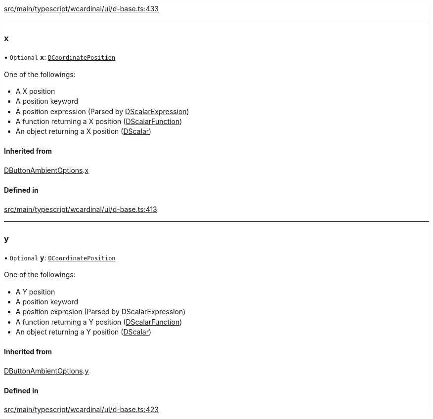 [src/main/typescript/wcardinal/ui/d-base.ts:433](https://github.com/winter-cardinal/winter-cardinal-ui/blob/v0.310.1/src/main/typescript/wcardinal/ui/d-base.ts#L433)

___

### x

• `Optional` **x**: [`DCoordinatePosition`](../index.md#dcoordinateposition)

One of the followings:
* A X position
* A position keyword
* A position expression (Parsed by [DScalarExpression](../classes/DScalarExpression.md))
* A function returning a X position ([DScalarFunction](../index.md#dscalarfunction))
* An object returning a X position ([DScalar](DScalar.md))

#### Inherited from

[DButtonAmbientOptions](DButtonAmbientOptions.md).[x](DButtonAmbientOptions.md#x)

#### Defined in

[src/main/typescript/wcardinal/ui/d-base.ts:413](https://github.com/winter-cardinal/winter-cardinal-ui/blob/v0.310.1/src/main/typescript/wcardinal/ui/d-base.ts#L413)

___

### y

• `Optional` **y**: [`DCoordinatePosition`](../index.md#dcoordinateposition)

One of the followings:
* A Y position
* A position keyword
* A position expresion (Parsed by [DScalarExpression](../classes/DScalarExpression.md))
* A function returning a Y position ([DScalarFunction](../index.md#dscalarfunction))
* An object returning a Y position ([DScalar](DScalar.md))

#### Inherited from

[DButtonAmbientOptions](DButtonAmbientOptions.md).[y](DButtonAmbientOptions.md#y)

#### Defined in

[src/main/typescript/wcardinal/ui/d-base.ts:423](https://github.com/winter-cardinal/winter-cardinal-ui/blob/v0.310.1/src/main/typescript/wcardinal/ui/d-base.ts#L423)
